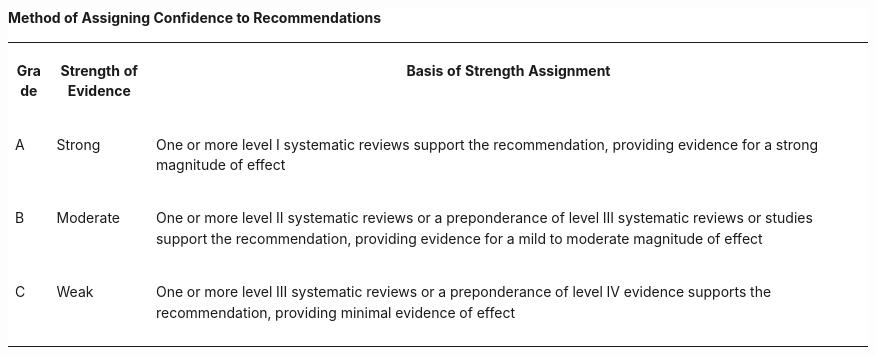 

 **Method of Assigning Confidence to Recommendations**  
  
<table>  
<tr>  
<th>

Grade
</th>  
<th>

Strength of Evidence
</th>  
<th>

Basis of Strength Assignment
</th> </tr>  
<tr>  
<td>

A
</td>  
<td>

Strong
</td>  
<td>

One or more level I systematic reviews support the recommendation, providing evidence for a strong magnitude of effect
</td> </tr>  
<tr>  
<td>

B
</td>  
<td>

Moderate
</td>  
<td>

One or more level II systematic reviews or a preponderance of level III systematic reviews or studies support the recommendation, providing evidence for a mild to moderate magnitude of effect
</td> </tr>  
<tr>  
<td>

C
</td>  
<td>

Weak
</td>  
<td>

One or more level III systematic reviews or a preponderance of level IV evidence supports the recommendation, providing minimal evidence of effect
</td> </tr>  
<tr>  
<td>

